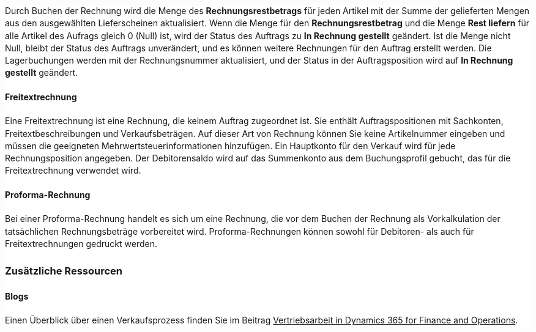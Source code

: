 Durch Buchen der Rechnung wird die Menge des **Rechnungsrestbetrags** für jeden Artikel mit der Summe der gelieferten Mengen aus den ausgewählten Lieferscheinen aktualisiert. Wenn die Menge für den **Rechnungsrestbetrag** und die Menge **Rest liefern** für alle Artikel des Aufrags gleich 0 (Null) ist, wird der Status des Auftrags zu **In Rechnung gestellt** geändert. Ist die Menge nicht Null, bleibt der Status des Auftrags unverändert, und es können weitere Rechnungen für den Auftrag erstellt werden. Die Lagerbuchungen werden mit der Rechnungsnummer aktualisiert, und der Status in der Auftragsposition wird auf **In Rechnung gestellt** geändert.

#### <a name="free-text-invoice"></a>Freitextrechnung

Eine Freitextrechnung ist eine Rechnung, die keinem Auftrag zugeordnet ist. Sie enthält Auftragspositionen mit Sachkonten, Freitextbeschreibungen und Verkaufsbeträgen. Auf dieser Art von Rechnung können Sie keine Artikelnummer eingeben und müssen die geeigneten Mehrwertsteuerinformationen hinzufügen. Ein Hauptkonto für den Verkauf wird für jede Rechnungsposition angegeben. Der Debitorensaldo wird auf das Summenkonto aus dem Buchungsprofil gebucht, das für die Freitextrechnung verwendet wird.

#### <a name="pro-forma-invoice"></a>Proforma-Rechnung

Bei einer Proforma-Rechnung handelt es sich um eine Rechnung, die vor dem Buchen der Rechnung als Vorkalkulation der tatsächlichen Rechnungsbeträge vorbereitet wird. Proforma-Rechnungen können sowohl für Debitoren- als auch für Freitextrechnungen gedruckt werden.

### <a name="additional-resources"></a>Zusätzliche Ressourcen

#### <a name="blogs"></a>Blogs

Einen Überblick über einen Verkaufsprozess finden Sie im Beitrag [Vertriebsarbeit in Dynamics 365 for Finance and Operations](https://financefunction.tech/2018/05/15/how-sales-work-in-dynamics-365-for-finance-and-operations).
